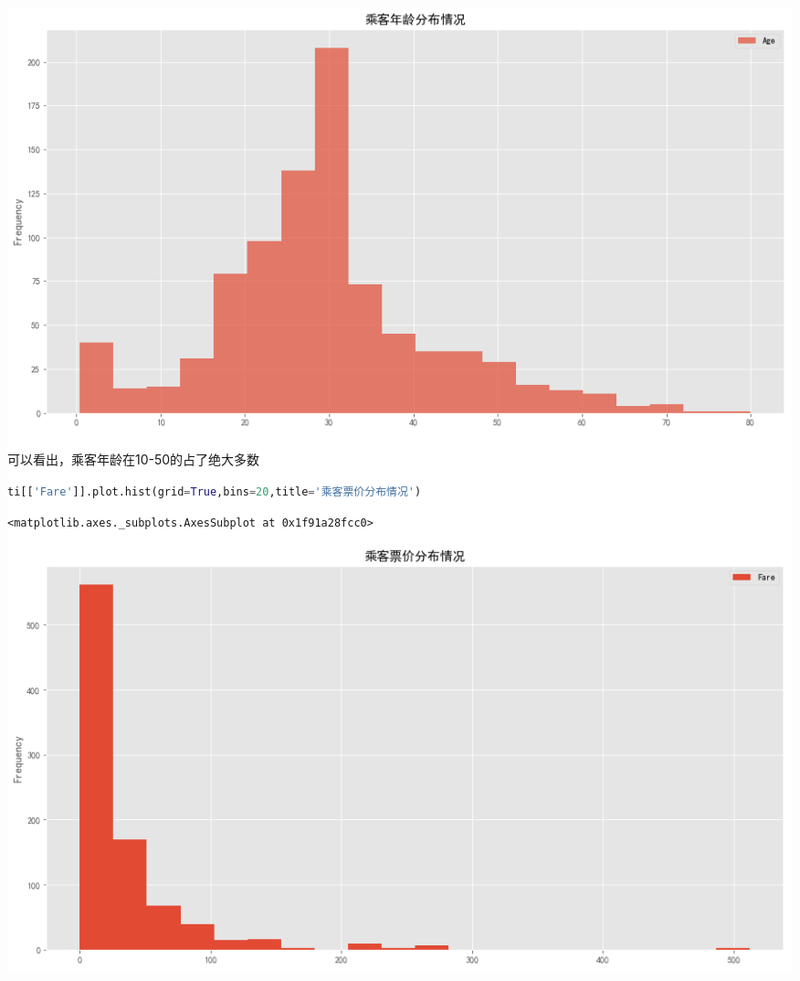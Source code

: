 ![png](output_52_1.png)


可以看出，乘客年龄在10-50的占了绝大多数


```python
ti[['Fare']].plot.hist(grid=True,bins=20,title='乘客票价分布情况')
```




    <matplotlib.axes._subplots.AxesSubplot at 0x1f91a28fcc0>




![png](output_54_1.png)
